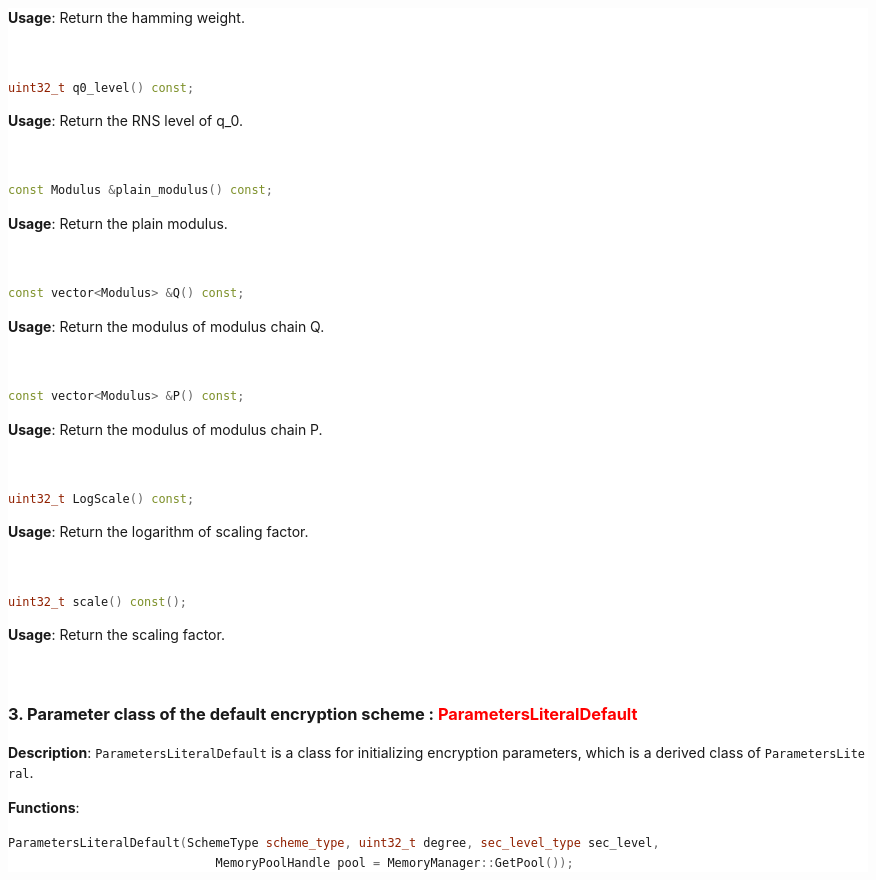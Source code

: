 **Usage**: Return the hamming weight.

<br>

```cpp
uint32_t q0_level() const;
```

**Usage**: Return the RNS level of q_0.

<br>

```cpp
const Modulus &plain_modulus() const;
```

**Usage**: Return the plain modulus.

<br>

```cpp
const vector<Modulus> &Q() const;
```

**Usage**: Return the modulus of modulus chain Q.

<br>

```cpp
const vector<Modulus> &P() const;
```

**Usage**: Return the modulus of modulus chain P.

<br>

```cpp
uint32_t LogScale() const;
```

**Usage**: Return the logarithm of scaling factor.

<br>

```cpp
uint32_t scale() const();
```

**Usage**: Return the scaling factor.

<br>


### 3. Parameter class of the default encryption scheme : **<font color='red'>ParametersLiteralDefault</font>**

**Description**: `ParametersLiteralDefault` is a class for initializing encryption parameters, which is a derived class of `ParametersLiteral`.

**Functions**:

```cpp
ParametersLiteralDefault(SchemeType scheme_type, uint32_t degree, sec_level_type sec_level,
                             MemoryPoolHandle pool = MemoryManager::GetPool());
```
